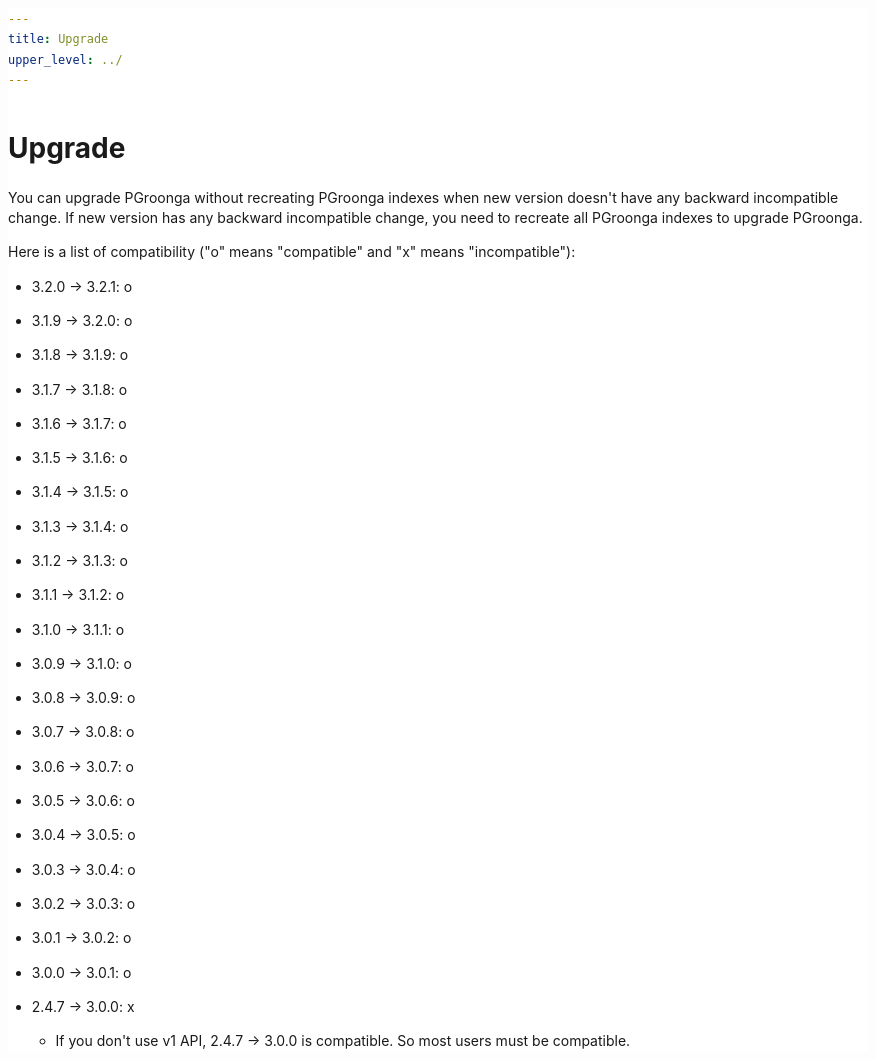 ```yaml
---
title: Upgrade
upper_level: ../
---
```


# Upgrade

You can upgrade PGroonga without recreating PGroonga indexes when new version doesn't have any backward incompatible change. If new version has any backward incompatible change, you need to recreate all PGroonga indexes to upgrade PGroonga.

Here is a list of compatibility ("o" means "compatible" and "x" means "incompatible"):

  * 3.2.0 -> 3.2.1: o

  * 3.1.9 -> 3.2.0: o

  * 3.1.8 -> 3.1.9: o

  * 3.1.7 -> 3.1.8: o

  * 3.1.6 -> 3.1.7: o

  * 3.1.5 -> 3.1.6: o

  * 3.1.4 -> 3.1.5: o

  * 3.1.3 -> 3.1.4: o

  * 3.1.2 -> 3.1.3: o

  * 3.1.1 -> 3.1.2: o

  * 3.1.0 -> 3.1.1: o

  * 3.0.9 -> 3.1.0: o

  * 3.0.8 -> 3.0.9: o

  * 3.0.7 -> 3.0.8: o

  * 3.0.6 -> 3.0.7: o

  * 3.0.5 -> 3.0.6: o

  * 3.0.4 -> 3.0.5: o

  * 3.0.3 -> 3.0.4: o

  * 3.0.2 -> 3.0.3: o

  * 3.0.1 -> 3.0.2: o

  * 3.0.0 -> 3.0.1: o

  * 2.4.7 -> 3.0.0: x

    * If you don't use v1 API, 2.4.7 -> 3.0.0 is compatible. So most users must be compatible.
